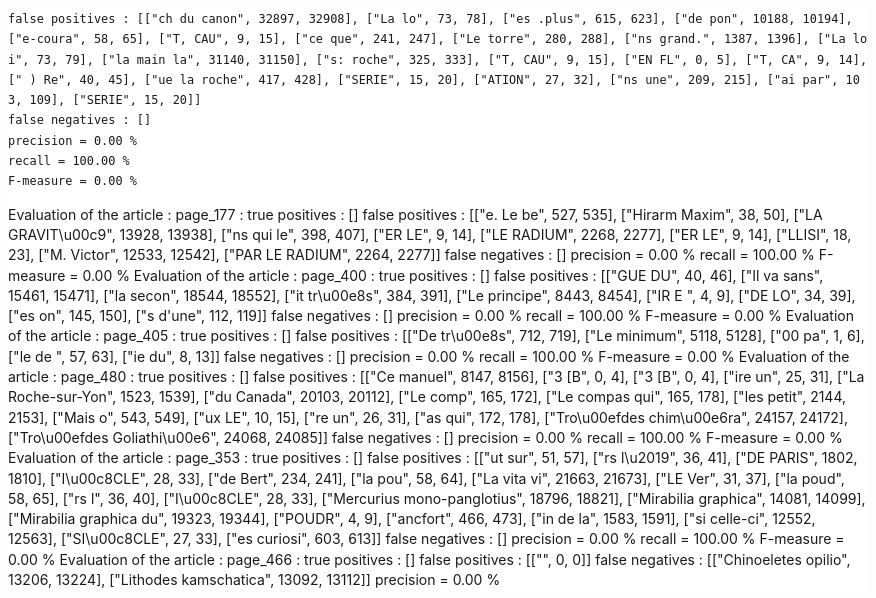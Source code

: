 	false positives : [["ch du canon", 32897, 32908], ["La lo", 73, 78], ["es .plus", 615, 623], ["de pon", 10188, 10194], ["e-coura", 58, 65], ["T, CAU", 9, 15], ["ce que", 241, 247], ["Le torre", 280, 288], ["ns grand.", 1387, 1396], ["La loi", 73, 79], ["la main la", 31140, 31150], ["s: roche", 325, 333], ["T, CAU", 9, 15], ["EN FL", 0, 5], ["T, CA", 9, 14], [" ) Re", 40, 45], ["ue la roche", 417, 428], ["SERIE", 15, 20], ["ATION", 27, 32], ["ns une", 209, 215], ["ai par", 103, 109], ["SERIE", 15, 20]] 
	false negatives : [] 
	precision = 0.00 %
	recall = 100.00 %
	F-measure = 0.00 %
Evaluation of the article : page_177 :
	true positives : [] 
	false positives : [["e. Le be", 527, 535], ["Hirarm Maxim", 38, 50], ["LA GRAVIT\u00c9", 13928, 13938], ["ns qui le", 398, 407], ["ER LE", 9, 14], ["LE RADIUM", 2268, 2277], ["ER LE", 9, 14], ["LLISI", 18, 23], ["M. Victor", 12533, 12542], ["PAR LE RADIUM", 2264, 2277]] 
	false negatives : [] 
	precision = 0.00 %
	recall = 100.00 %
	F-measure = 0.00 %
Evaluation of the article : page_400 :
	true positives : [] 
	false positives : [["GUE DU", 40, 46], ["Il va sans", 15461, 15471], ["la secon", 18544, 18552], ["it tr\u00e8s", 384, 391], ["Le principe", 8443, 8454], ["IR E ", 4, 9], ["DE LO", 34, 39], ["es on", 145, 150], ["s d'une", 112, 119]] 
	false negatives : [] 
	precision = 0.00 %
	recall = 100.00 %
	F-measure = 0.00 %
Evaluation of the article : page_405 :
	true positives : [] 
	false positives : [["De tr\u00e8s", 712, 719], ["Le minimum", 5118, 5128], ["00 pa", 1, 6], ["le de ", 57, 63], ["ie du", 8, 13]] 
	false negatives : [] 
	precision = 0.00 %
	recall = 100.00 %
	F-measure = 0.00 %
Evaluation of the article : page_480 :
	true positives : [] 
	false positives : [["Ce manuel", 8147, 8156], ["3 [B", 0, 4], ["3 [B", 0, 4], ["ire un", 25, 31], ["La Roche-sur-Yon", 1523, 1539], ["du Canada", 20103, 20112], ["Le comp", 165, 172], ["Le compas qui", 165, 178], ["les petit", 2144, 2153], ["Mais o", 543, 549], ["ux LE", 10, 15], ["re un", 26, 31], ["as qui", 172, 178], ["Tro\u00efdes chim\u00e6ra", 24157, 24172], ["Tro\u00efdes Goliathi\u00e6", 24068, 24085]] 
	false negatives : [] 
	precision = 0.00 %
	recall = 100.00 %
	F-measure = 0.00 %
Evaluation of the article : page_353 :
	true positives : [] 
	false positives : [["ut sur", 51, 57], ["rs l\u2019", 36, 41], ["DE PARIS", 1802, 1810], ["I\u00c8CLE", 28, 33], ["de Bert", 234, 241], ["la pou", 58, 64], ["La vita vi", 21663, 21673], ["LE Ver", 31, 37], ["la poud", 58, 65], ["rs l", 36, 40], ["I\u00c8CLE", 28, 33], ["Mercurius mono-panglotius", 18796, 18821], ["Mirabilia graphica", 14081, 14099], ["Mirabilia graphica du", 19323, 19344], ["POUDR", 4, 9], ["ancfort", 466, 473], ["in de la", 1583, 1591], ["si celle-ci", 12552, 12563], ["SI\u00c8CLE", 27, 33], ["es curiosi", 603, 613]] 
	false negatives : [] 
	precision = 0.00 %
	recall = 100.00 %
	F-measure = 0.00 %
Evaluation of the article : page_466 :
	true positives : [] 
	false positives : [["", 0, 0]] 
	false negatives : [["Chinoeletes opilio", 13206, 13224], ["Lithodes kamschatica", 13092, 13112]] 
	precision = 0.00 %